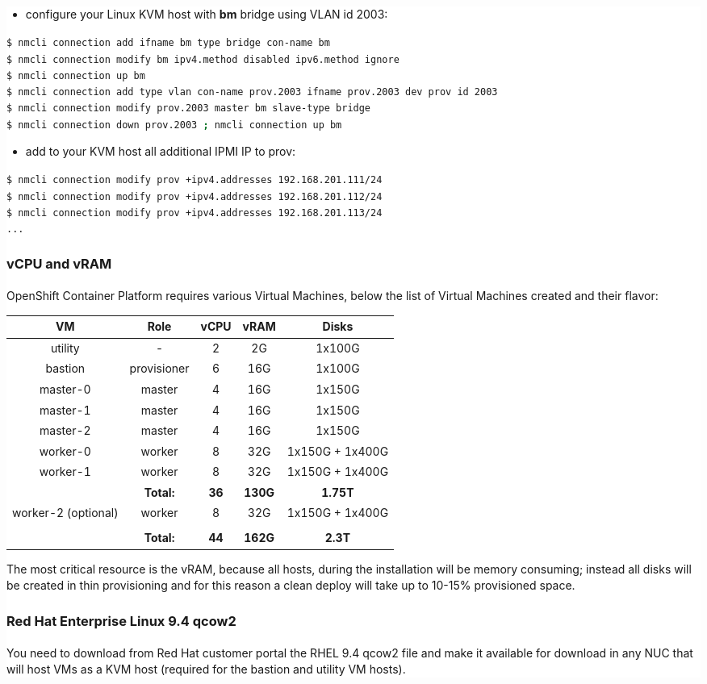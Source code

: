 - configure your Linux KVM host with **bm** bridge using VLAN id 2003:

```bash
$ nmcli connection add ifname bm type bridge con-name bm
$ nmcli connection modify bm ipv4.method disabled ipv6.method ignore
$ nmcli connection up bm
$ nmcli connection add type vlan con-name prov.2003 ifname prov.2003 dev prov id 2003
$ nmcli connection modify prov.2003 master bm slave-type bridge
$ nmcli connection down prov.2003 ; nmcli connection up bm
```

- add to your KVM host all additional IPMI IP to prov:
```bash
$ nmcli connection modify prov +ipv4.addresses 192.168.201.111/24
$ nmcli connection modify prov +ipv4.addresses 192.168.201.112/24
$ nmcli connection modify prov +ipv4.addresses 192.168.201.113/24
...
```

### vCPU and vRAM
OpenShift Container Platform requires various Virtual Machines, below the list of Virtual Machines created and their flavor:

|         VM          |    Role     |  vCPU  |   vRAM   |      Disks      |
|:-------------------:|:-----------:|:------:|:--------:|:---------------:|
|       utility       |      -      |   2    |    2G    |     1x100G      |
|       bastion       | provisioner |   6    |   16G    |     1x100G      |
|      master-0       |   master    |   4    |   16G    |     1x150G      |
|      master-1       |   master    |   4    |   16G    |     1x150G      |
|      master-2       |   master    |   4    |   16G    |     1x150G      |
|      worker-0       |   worker    |   8    |   32G    | 1x150G + 1x400G |
|      worker-1       |   worker    |   8    |   32G    | 1x150G + 1x400G |
|                     | **Total:**  | **36** | **130G** |    **1.75T**    |
| worker-2 (optional) |   worker    |   8    |   32G    | 1x150G + 1x400G |
|                     |             |        |          |                 |
|                     | **Total:**  | **44** | **162G** |    **2.3T**     |

The most critical resource is the vRAM, because all hosts, during the installation will be memory consuming; instead all disks will be created in thin provisioning and for this reason a clean deploy will take up to 10-15% provisioned space.

### Red Hat Enterprise Linux 9.4 qcow2

You need to download from Red Hat customer portal the RHEL 9.4 qcow2 file and make it available for download in any NUC 
that will host VMs as a KVM host (required for the bastion and utility VM hosts).
